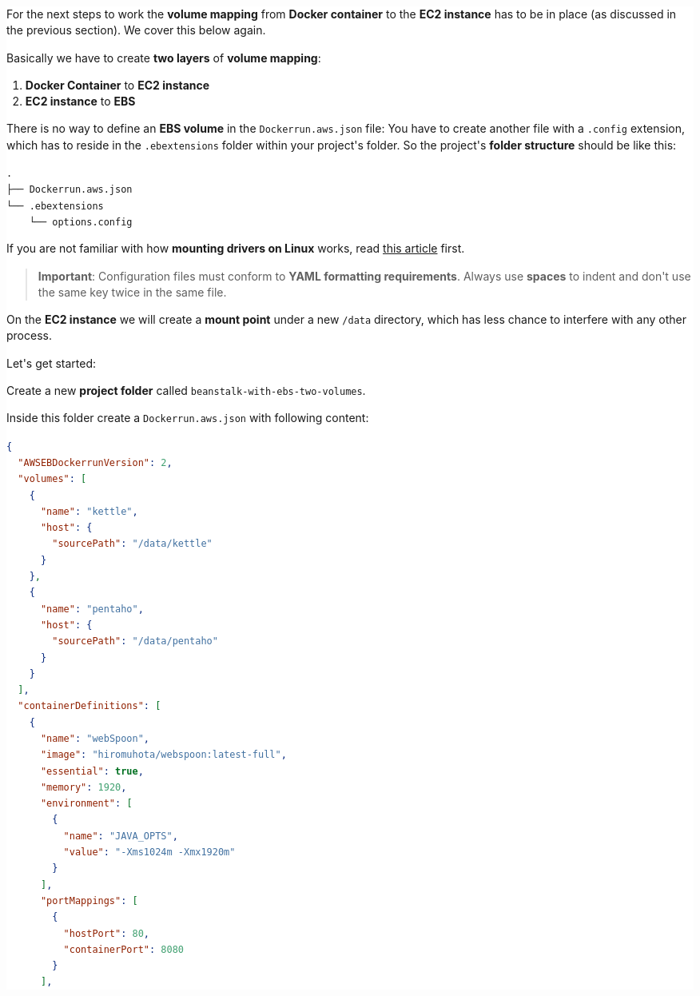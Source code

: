 For the next steps to work the **volume mapping** from **Docker container** to the **EC2 instance** has to be in place (as discussed in the previous section). We cover this below again.

Basically we have to create **two layers** of **volume mapping**:

1. **Docker Container** to **EC2 instance**
2. **EC2 instance** to **EBS**

There is no way to define an **EBS volume** in the `Dockerrun.aws.json` file: You have to create another file with a `.config` extension, which has to reside in the `.ebextensions` folder within your project's folder. So the project's **folder structure** should be like this:

```
.
├── Dockerrun.aws.json
└── .ebextensions
    └── options.config
```

If you are not familiar with how **mounting drivers on Linux** works, read [this article](https://www.cyberciti.biz/faq/mount-drive-from-command-line-ubuntu-linux/) first.

> **Important**: Configuration files must conform to **YAML formatting requirements**. Always use **spaces** to indent and don't use the same key twice in the same file.

On the **EC2 instance** we will create a **mount point** under a new `/data` directory, which has less chance to interfere with any other process.

Let's get started:

Create a new **project folder** called `beanstalk-with-ebs-two-volumes`.

Inside this folder create a `Dockerrun.aws.json` with following content:

```json
{
  "AWSEBDockerrunVersion": 2,
  "volumes": [
    {
      "name": "kettle",
      "host": {
        "sourcePath": "/data/kettle"
      }
    },
    {
      "name": "pentaho",
      "host": {
        "sourcePath": "/data/pentaho"
      }
    }
  ],
  "containerDefinitions": [
    {
      "name": "webSpoon",
      "image": "hiromuhota/webspoon:latest-full",
      "essential": true,
      "memory": 1920,
      "environment": [
        {
          "name": "JAVA_OPTS",
          "value": "-Xms1024m -Xmx1920m"
        }
      ],
      "portMappings": [
        {
          "hostPort": 80,
          "containerPort": 8080
        }
      ],
```